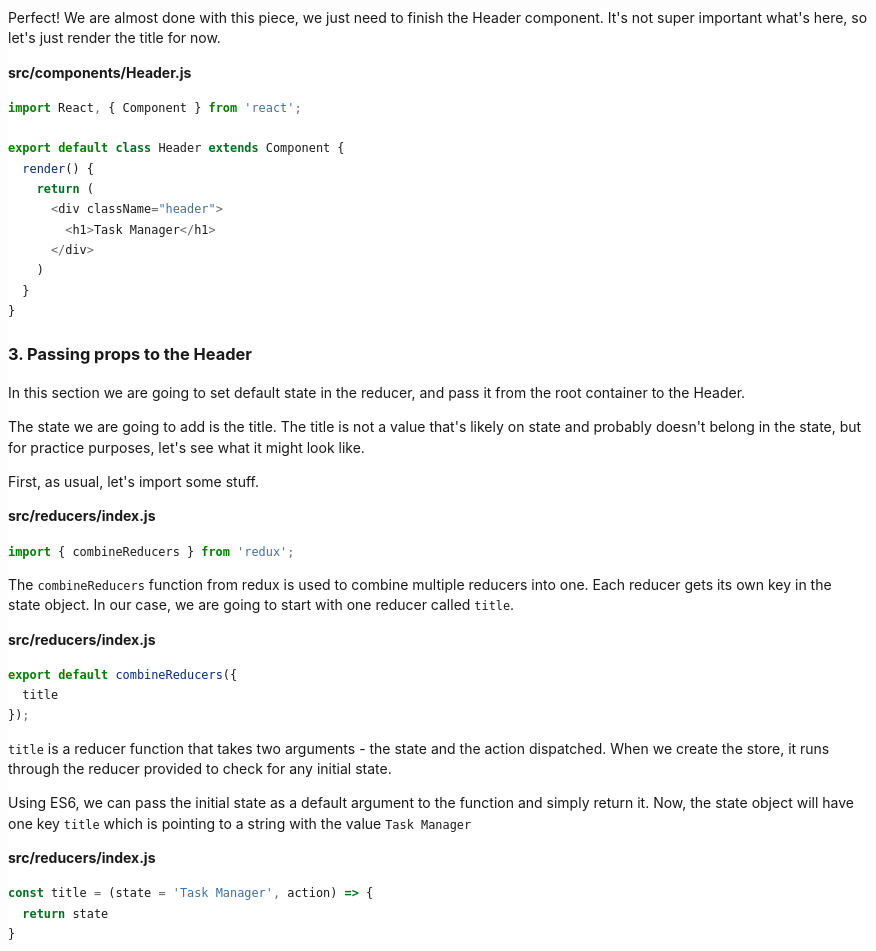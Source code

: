 Perfect! We are almost done with this piece, we just need to finish the Header component. It's not super important what's here, so let's just render the title for now.

**src/components/Header.js**
```JavaScript
import React, { Component } from 'react';

export default class Header extends Component {
  render() {
    return (
      <div className="header">
        <h1>Task Manager</h1>
      </div>
    )
  }
}
```

### 3. Passing props to the Header

In this section we are going to set default state in the reducer, and pass it from the root container to the Header.

The state we are going to add is the title. The title is not a value that's likely on state and probably doesn't belong in the state, but for practice purposes, let's see what it might look like.

First, as usual, let's import some stuff.

**src/reducers/index.js**
```JavaScript
import { combineReducers } from 'redux';
```

The `combineReducers` function from redux is used to combine multiple reducers into one. Each reducer gets its own key in the state object. In our case, we are going to start with one reducer called `title`.

**src/reducers/index.js**
```JavaScript
export default combineReducers({
  title
});
```

`title` is a reducer function that takes two arguments - the state and the action dispatched. When we create the store, it runs through the reducer provided to check for any initial state.

Using ES6, we can pass the initial state as a default argument to the function and simply return it. Now, the state object will have one key `title` which is pointing to a string with the value `Task Manager`

**src/reducers/index.js**
```JavaScript
const title = (state = 'Task Manager', action) => {
  return state
}
```
